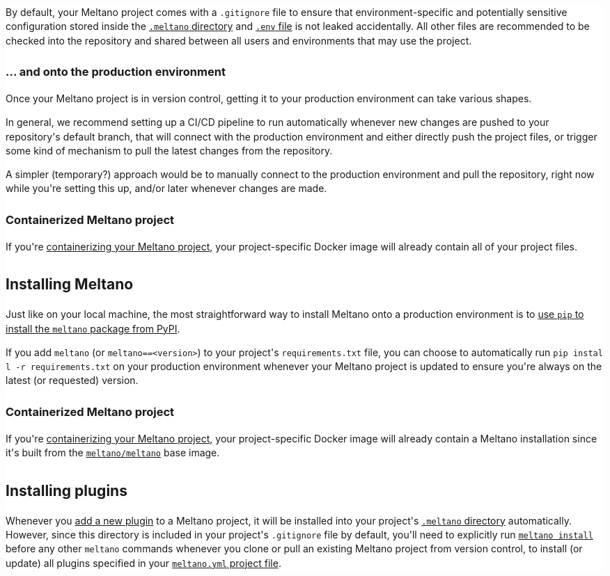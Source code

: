 By default, your Meltano project comes with a `.gitignore` file to ensure that
environment-specific and potentially sensitive configuration stored inside the
[`.meltano` directory](/concepts/project#meltano-directory) and [`.env` file](/concepts/project#env) is not leaked accidentally. All other files
are recommended to be checked into the repository and shared between all users
and environments that may use the project.

### ... and onto the production environment

Once your Meltano project is in version control, getting it to your production
environment can take various shapes.

In general, we recommend setting up a CI/CD pipeline to run automatically whenever
new changes are pushed to your repository's default branch, that will connect with the
production environment and either directly push the project files, or trigger
some kind of mechanism to pull the latest changes from the repository.

A simpler (temporary?) approach would be to manually connect to the production
environment and pull the repository, right now while you're setting this up,
and/or later whenever changes are made.

### Containerized Meltano project

If you're [containerizing your Meltano project](/guide/containerization),
your project-specific Docker image will already contain all of your project files.

## Installing Meltano

Just like on your local machine, the most straightforward way to install Meltano
onto a production environment is to
[use `pip` to install the `meltano` package from PyPI](/guide/installation#local-installation).

If you add `meltano` (or `meltano==<version>`) to your project's `requirements.txt`
file, you can choose to automatically run `pip install -r requirements.txt` on your
production environment whenever your Meltano project is updated to ensure you're always
on the latest (or requested) version.

### Containerized Meltano project

If you're [containerizing your Meltano project](/guide/containerization),
your project-specific Docker image will already contain a Meltano installation
since it's built from the [`meltano/meltano`](https://hub.docker.com/r/meltano/meltano) base image.

## Installing plugins

Whenever you [add a new plugin](/reference/command-line-interface#add) to a Meltano project, it will be
installed into your project's [`.meltano` directory](/concepts/project#meltano-directory) automatically.
However, since this directory is included in your project's `.gitignore` file
by default, you'll need to explicitly run [`meltano install`](/reference/command-line-interface#install)
before any other `meltano` commands whenever you clone or pull an existing Meltano project from version control,
to install (or update) all plugins specified in your [`meltano.yml` project file](/concepts/project#meltano-yml-project-file).
